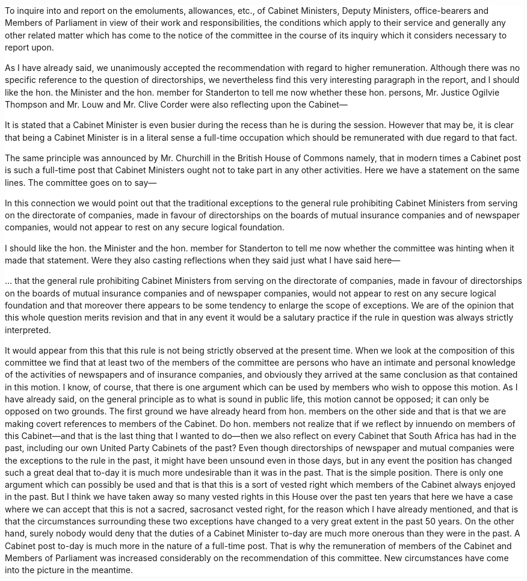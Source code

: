 <block name="quote">To inquire into and report on the emoluments, allowances, etc., of Cabinet Ministers, Deputy Ministers, office-bearers and Members of Parliament in view of their work and responsibilities, the conditions which apply to their service and generally any other related matter which has come to the notice of the committee in the course of its inquiry which it considers necessary to report upon.</block>

<p>As I have already said, we unanimously accepted the recommendation with regard to higher remuneration. Although there was no specific reference to the question of directorships, we nevertheless find this very interesting paragraph in the report, and I should like the hon. the Minister and the hon. member for Standerton to tell me now whether these hon. persons, Mr. Justice Ogilvie Thompson and Mr. Louw and Mr. Clive Corder were also reflecting upon the Cabinet&#x2014;</p>

<block name="quote">It is stated that a Cabinet Minister is even busier during the recess than he is during the session. However that may be, it is clear that being a Cabinet Minister is in a literal sense a full-time occupation which should be remunerated with due regard to that fact.</block>

<p>The same principle was announced by Mr. Churchill in the British House of Commons namely, that in modern times a Cabinet post is such a full-time post that Cabinet Ministers ought not to take part in any other activities. Here we have a statement on the same lines. The committee goes on to say&#x2014;</p>

<block name="quote">In this connection we would point out that the traditional exceptions to the general rule prohibiting Cabinet Ministers from serving on the directorate of companies, made in favour of directorships on the boards of mutual insurance companies and of newspaper companies, would not appear to rest on any secure logical foundation.</block>

<p>I should like the hon. the Minister and the hon. member for Standerton to tell me now whether the committee was hinting when it made that statement. Were they also casting reflections when they said just what I have said here&#x2014;</p>

<block name="quote">&#x2026; that the general rule prohibiting Cabinet Ministers from serving on the directorate of companies, made in favour of directorships on the boards of mutual insurance companies and of newspaper companies, would not appear to rest on any secure logical foundation and that moreover there appears to be some tendency to enlarge the scope of exceptions. We are of the opinion that this whole question merits revision and that in any event it would be a salutary practice if the rule in question was always strictly interpreted.</block>

<p>It would appear from this that this rule is not being strictly observed at the present time. When we look at the composition of this committee we find that at least two of the members of the committee are persons who have an intimate and personal knowledge of the activities of newspapers and of insurance companies, and obviously they arrived at the same conclusion as that contained in this motion. I know, of course, that there is one argument which can be used by members who wish to oppose this motion. As I have already said, on the general principle as to what is sound in public life, this motion cannot be opposed; it can only be opposed on two grounds. The first ground we have already heard from hon. members on the other side and that is that we are making covert references to members of the Cabinet. Do hon. members not realize that if we reflect by innuendo on members of this Cabinet&#x2014;and that is the last thing that I wanted to do&#x2014;then we also reflect on every Cabinet that South Africa has had in the past, including our own United Party Cabinets of the past? Even though directorships of newspaper and mutual companies were the exceptions to the rule in the past, it might have been unsound even in those days, but in any event the position has changed such a great deal that to-day it is much more undesirable than it was in the past. That is the simple position. There is only one argument which can possibly be used and that is that this is a sort of vested right which members of the Cabinet always enjoyed in the past. But I think we have taken away so many vested rights in this House over the past ten years that here we have a case where we can accept that this is not a sacred, sacrosanct vested right, for the reason which I have already mentioned, and that is that the circumstances surrounding these <span class="col_3097-3098" refersTo="page_0175"/>two exceptions have changed to a very great extent in the past 50 years. On the other hand, surely nobody would deny that the duties of a Cabinet Minister to-day are much more onerous than they were in the past. A Cabinet post to-day is much more in the nature of a full-time post. That is why the remuneration of members of the Cabinet and Members of Parliament was increased considerably on the recommendation of this committee. New circumstances have come into the picture in the meantime.</p>
